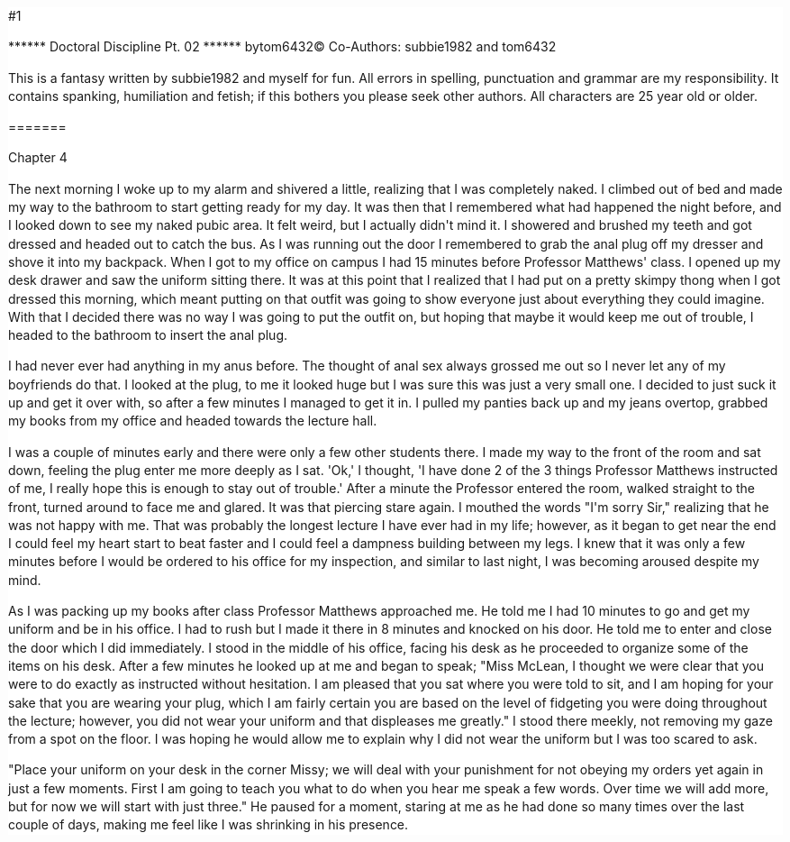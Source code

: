 #1 

 

 ****** Doctoral Discipline Pt. 02 ****** bytom6432© Co-Authors: subbie1982 and tom6432 

 This is a fantasy written by subbie1982 and myself for fun. All errors in spelling, punctuation and grammar are my responsibility. It contains spanking, humiliation and fetish; if this bothers you please seek other authors. All characters are 25 year old or older. 

 ======= 

 Chapter 4 

 The next morning I woke up to my alarm and shivered a little, realizing that I was completely naked. I climbed out of bed and made my way to the bathroom to start getting ready for my day. It was then that I remembered what had happened the night before, and I looked down to see my naked pubic area. It felt weird, but I actually didn't mind it. I showered and brushed my teeth and got dressed and headed out to catch the bus. As I was running out the door I remembered to grab the anal plug off my dresser and shove it into my backpack. When I got to my office on campus I had 15 minutes before Professor Matthews' class. I opened up my desk drawer and saw the uniform sitting there. It was at this point that I realized that I had put on a pretty skimpy thong when I got dressed this morning, which meant putting on that outfit was going to show everyone just about everything they could imagine. With that I decided there was no way I was going to put the outfit on, but hoping that maybe it would keep me out of trouble, I headed to the bathroom to insert the anal plug. 

 I had never ever had anything in my anus before. The thought of anal sex always grossed me out so I never let any of my boyfriends do that. I looked at the plug, to me it looked huge but I was sure this was just a very small one. I decided to just suck it up and get it over with, so after a few minutes I managed to get it in. I pulled my panties back up and my jeans overtop, grabbed my books from my office and headed towards the lecture hall. 

 I was a couple of minutes early and there were only a few other students there. I made my way to the front of the room and sat down, feeling the plug enter me more deeply as I sat. 'Ok,' I thought, 'I have done 2 of the 3 things Professor Matthews instructed of me, I really hope this is enough to stay out of trouble.' After a minute the Professor entered the room, walked straight to the front, turned around to face me and glared. It was that piercing stare again. I mouthed the words "I'm sorry Sir," realizing that he was not happy with me. That was probably the longest lecture I have ever had in my life; however, as it began to get near the end I could feel my heart start to beat faster and I could feel a dampness building between my legs. I knew that it was only a few minutes before I would be ordered to his office for my inspection, and similar to last night, I was becoming aroused despite my mind. 

 As I was packing up my books after class Professor Matthews approached me. He told me I had 10 minutes to go and get my uniform and be in his office. I had to rush but I made it there in 8 minutes and knocked on his door. He told me to enter and close the door which I did immediately. I stood in the middle of his office, facing his desk as he proceeded to organize some of the items on his desk. After a few minutes he looked up at me and began to speak; "Miss McLean, I thought we were clear that you were to do exactly as instructed without hesitation. I am pleased that you sat where you were told to sit, and I am hoping for your sake that you are wearing your plug, which I am fairly certain you are based on the level of fidgeting you were doing throughout the lecture; however, you did not wear your uniform and that displeases me greatly." I stood there meekly, not removing my gaze from a spot on the floor. I was hoping he would allow me to explain why I did not wear the uniform but I was too scared to ask. 

 "Place your uniform on your desk in the corner Missy; we will deal with your punishment for not obeying my orders yet again in just a few moments. First I am going to teach you what to do when you hear me speak a few words. Over time we will add more, but for now we will start with just three." He paused for a moment, staring at me as he had done so many times over the last couple of days, making me feel like I was shrinking in his presence. 
